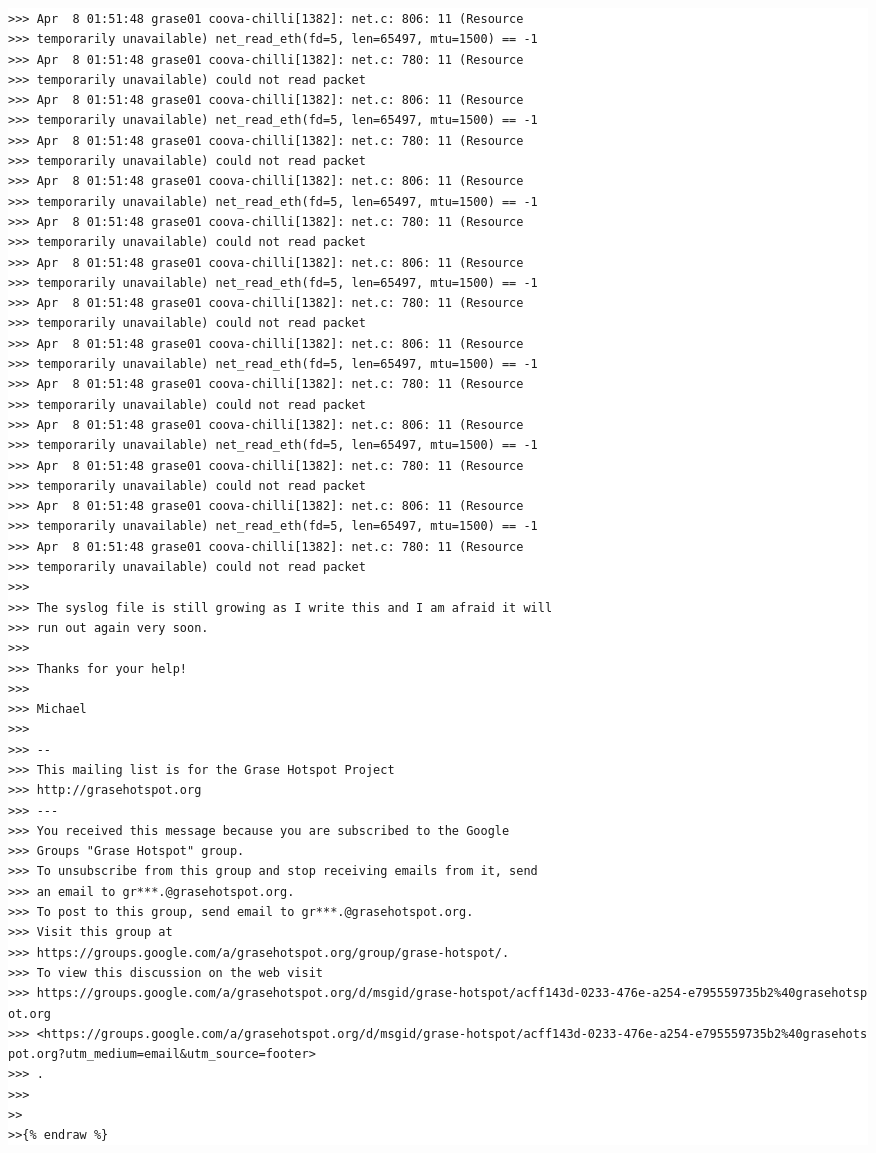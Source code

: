 ```
>>> Apr  8 01:51:48 grase01 coova-chilli[1382]: net.c: 806: 11 (Resource 
>>> temporarily unavailable) net_read_eth(fd=5, len=65497, mtu=1500) == -1
>>> Apr  8 01:51:48 grase01 coova-chilli[1382]: net.c: 780: 11 (Resource 
>>> temporarily unavailable) could not read packet
>>> Apr  8 01:51:48 grase01 coova-chilli[1382]: net.c: 806: 11 (Resource 
>>> temporarily unavailable) net_read_eth(fd=5, len=65497, mtu=1500) == -1
>>> Apr  8 01:51:48 grase01 coova-chilli[1382]: net.c: 780: 11 (Resource 
>>> temporarily unavailable) could not read packet
>>> Apr  8 01:51:48 grase01 coova-chilli[1382]: net.c: 806: 11 (Resource 
>>> temporarily unavailable) net_read_eth(fd=5, len=65497, mtu=1500) == -1
>>> Apr  8 01:51:48 grase01 coova-chilli[1382]: net.c: 780: 11 (Resource 
>>> temporarily unavailable) could not read packet
>>> Apr  8 01:51:48 grase01 coova-chilli[1382]: net.c: 806: 11 (Resource 
>>> temporarily unavailable) net_read_eth(fd=5, len=65497, mtu=1500) == -1
>>> Apr  8 01:51:48 grase01 coova-chilli[1382]: net.c: 780: 11 (Resource 
>>> temporarily unavailable) could not read packet
>>> Apr  8 01:51:48 grase01 coova-chilli[1382]: net.c: 806: 11 (Resource 
>>> temporarily unavailable) net_read_eth(fd=5, len=65497, mtu=1500) == -1
>>> Apr  8 01:51:48 grase01 coova-chilli[1382]: net.c: 780: 11 (Resource 
>>> temporarily unavailable) could not read packet
>>> Apr  8 01:51:48 grase01 coova-chilli[1382]: net.c: 806: 11 (Resource 
>>> temporarily unavailable) net_read_eth(fd=5, len=65497, mtu=1500) == -1
>>> Apr  8 01:51:48 grase01 coova-chilli[1382]: net.c: 780: 11 (Resource 
>>> temporarily unavailable) could not read packet
>>> Apr  8 01:51:48 grase01 coova-chilli[1382]: net.c: 806: 11 (Resource 
>>> temporarily unavailable) net_read_eth(fd=5, len=65497, mtu=1500) == -1
>>> Apr  8 01:51:48 grase01 coova-chilli[1382]: net.c: 780: 11 (Resource 
>>> temporarily unavailable) could not read packet
>>>
>>> The syslog file is still growing as I write this and I am afraid it will 
>>> run out again very soon.
>>>
>>> Thanks for your help!
>>>
>>> Michael
>>>
>>> -- 
>>> This mailing list is for the Grase Hotspot Project 
>>> http://grasehotspot.org
>>> --- 
>>> You received this message because you are subscribed to the Google 
>>> Groups "Grase Hotspot" group.
>>> To unsubscribe from this group and stop receiving emails from it, send 
>>> an email to gr***.@grasehotspot.org.
>>> To post to this group, send email to gr***.@grasehotspot.org.
>>> Visit this group at 
>>> https://groups.google.com/a/grasehotspot.org/group/grase-hotspot/.
>>> To view this discussion on the web visit 
>>> https://groups.google.com/a/grasehotspot.org/d/msgid/grase-hotspot/acff143d-0233-476e-a254-e795559735b2%40grasehotspot.org 
>>> <https://groups.google.com/a/grasehotspot.org/d/msgid/grase-hotspot/acff143d-0233-476e-a254-e795559735b2%40grasehotspot.org?utm_medium=email&utm_source=footer>
>>> .
>>>
>>
>>{% endraw %}
```
